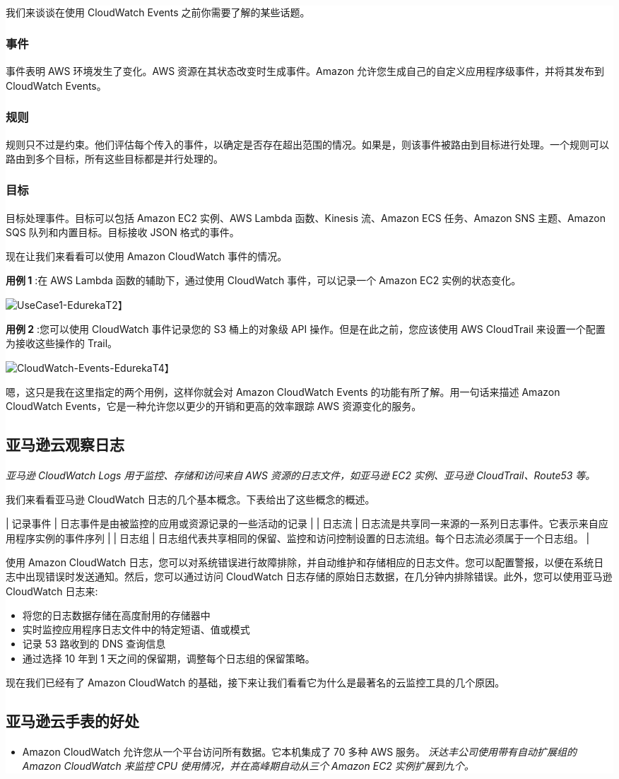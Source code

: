 我们来谈谈在使用 CloudWatch Events 之前你需要了解的某些话题。

### **事件**

事件表明 AWS 环境发生了变化。AWS 资源在其状态改变时生成事件。Amazon 允许您生成自己的自定义应用程序级事件，并将其发布到 CloudWatch Events。

### **规则**

规则只不过是约束。他们评估每个传入的事件，以确定是否存在超出范围的情况。如果是，则该事件被路由到目标进行处理。一个规则可以路由到多个目标，所有这些目标都是并行处理的。

### **目标**

目标处理事件。目标可以包括 Amazon EC2 实例、AWS Lambda 函数、Kinesis 流、Amazon ECS 任务、Amazon SNS 主题、Amazon SQS 队列和内置目标。目标接收 JSON 格式的事件。

现在让我们来看看可以使用 Amazon CloudWatch 事件的情况。

**用例 1** :在 AWS Lambda 函数的辅助下，通过使用 CloudWatch 事件，可以记录一个 Amazon EC2 实例的状态变化。

![UseCase1-Edureka](../Images/70e7e2f682bff8836759e05ca9c3e95b.png)T2】

**用例 2** :您可以使用 CloudWatch 事件记录您的 S3 桶上的对象级 API 操作。但是在此之前，您应该使用 AWS CloudTrail 来设置一个配置为接收这些操作的 Trail。

![CloudWatch-Events-Edureka](../Images/d81a1ef808c7c566a72411a682ea92d8.png)T4】

嗯，这只是我在这里指定的两个用例，这样你就会对 Amazon CloudWatch Events 的功能有所了解。用一句话来描述 Amazon CloudWatch Events，它是一种允许您以更少的开销和更高的效率跟踪 AWS 资源变化的服务。

## **亚马逊云观察日志**

*亚马逊* *CloudWatch Logs* *用于监控、存储和访问来自 AWS 资源的日志文件，如亚马逊 EC2 实例、亚马逊 CloudTrail、Route53 等。*

我们来看看亚马逊 CloudWatch 日志的几个基本概念。下表给出了这些概念的概述。

| 记录事件 | 日志事件是由被监控的应用或资源记录的一些活动的记录 |
| 日志流 | 日志流是共享同一来源的一系列日志事件。它表示来自应用程序实例的事件序列 |
| 日志组 | 日志组代表共享相同的保留、监控和访问控制设置的日志流组。每个日志流必须属于一个日志组。 |

使用 Amazon CloudWatch 日志，您可以对系统错误进行故障排除，并自动维护和存储相应的日志文件。您可以配置警报，以便在系统日志中出现错误时发送通知。然后，您可以通过访问 CloudWatch 日志存储的原始日志数据，在几分钟内排除错误。此外，您可以使用亚马逊 CloudWatch 日志来:

*   将您的日志数据存储在高度耐用的存储器中
*   实时监控应用程序日志文件中的特定短语、值或模式
*   记录 53 路收到的 DNS 查询信息
*   通过选择 10 年到 1 天之间的保留期，调整每个日志组的保留策略。

现在我们已经有了 Amazon CloudWatch 的基础，接下来让我们看看它为什么是最著名的云监控工具的几个原因。

## **亚马逊云手表的好处**

*   Amazon CloudWatch 允许您从一个平台访问所有数据。它本机集成了 70 多种 AWS 服务。 *沃达丰公司使用带有自动扩展组的 Amazon CloudWatch 来监控 CPU 使用情况，并在高峰期自动从三个 Amazon EC2 实例扩展到九个。*
